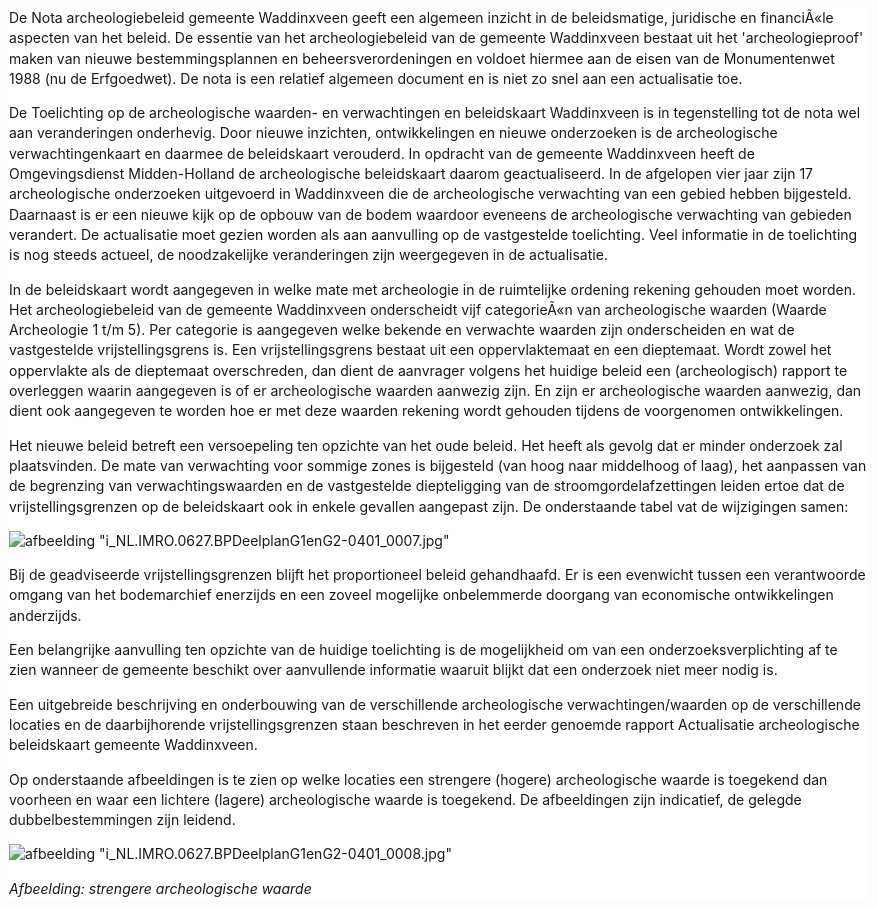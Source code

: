 De Nota archeologiebeleid gemeente Waddinxveen geeft een algemeen inzicht in de beleidsmatige, juridische en financiÃ«le aspecten van het beleid. De essentie van het archeologiebeleid van de gemeente Waddinxveen bestaat uit het 'archeologieproof' maken van nieuwe bestemmingsplannen en beheersverordeningen en voldoet hiermee aan de eisen van de Monumentenwet 1988 (nu de Erfgoedwet). De nota is een relatief algemeen document en is niet zo snel aan een actualisatie toe.

De Toelichting op de archeologische waarden\- en verwachtingen en beleidskaart Waddinxveen is in tegenstelling tot de nota wel aan veranderingen onderhevig. Door nieuwe inzichten, ontwikkelingen en nieuwe onderzoeken is de archeologische verwachtingenkaart en daarmee de beleidskaart verouderd. In opdracht van de gemeente Waddinxveen heeft de Omgevingsdienst Midden\-Holland de archeologische beleidskaart daarom geactualiseerd. In de afgelopen vier jaar zijn 17 archeologische onderzoeken uitgevoerd in Waddinxveen die de archeologische verwachting van een gebied hebben bijgesteld. Daarnaast is er een nieuwe kijk op de opbouw van de bodem waardoor eveneens de archeologische verwachting van gebieden verandert. De actualisatie moet gezien worden als aan aanvulling op de vastgestelde toelichting. Veel informatie in de toelichting is nog steeds actueel, de noodzakelijke veranderingen zijn weergegeven in de actualisatie.

In de beleidskaart wordt aangegeven in welke mate met archeologie in de ruimtelijke ordening rekening gehouden moet worden. Het archeologiebeleid van de gemeente Waddinxveen onderscheidt vijf categorieÃ«n van archeologische waarden (Waarde Archeologie 1 t/m 5\). Per categorie is aangegeven welke bekende en verwachte waarden zijn onderscheiden en wat de vastgestelde vrijstellingsgrens is. Een vrijstellingsgrens bestaat uit een oppervlaktemaat en een dieptemaat. Wordt zowel het oppervlakte als de dieptemaat overschreden, dan dient de aanvrager volgens het huidige beleid een (archeologisch) rapport te overleggen waarin aangegeven is of er archeologische waarden aanwezig zijn. En zijn er archeologische waarden aanwezig, dan dient ook aangegeven te worden hoe er met deze waarden rekening wordt gehouden tijdens de voorgenomen ontwikkelingen.

Het nieuwe beleid betreft een versoepeling ten opzichte van het oude beleid. Het heeft als gevolg dat er minder onderzoek zal plaatsvinden. De mate van verwachting voor sommige zones is bijgesteld (van hoog naar middelhoog of laag), het aanpassen van de begrenzing van verwachtingswaarden en de vastgestelde diepteligging van de stroomgordelafzettingen leiden ertoe dat de vrijstellingsgrenzen op de beleidskaart ook in enkele gevallen aangepast zijn. De onderstaande tabel vat de wijzigingen samen:

![afbeelding "i_NL.IMRO.0627.BPDeelplanG1enG2-0401_0007.jpg"](i_NL.IMRO.0627.BPDeelplanG1enG2-0401_0007.jpg)

Bij de geadviseerde vrijstellingsgrenzen blijft het proportioneel beleid gehandhaafd. Er is een evenwicht tussen een verantwoorde omgang van het bodemarchief enerzijds en een zoveel mogelijke onbelemmerde doorgang van economische ontwikkelingen anderzijds.

Een belangrijke aanvulling ten opzichte van de huidige toelichting is de mogelijkheid om van een onderzoeksverplichting af te zien wanneer de gemeente beschikt over aanvullende informatie waaruit blijkt dat een onderzoek niet meer nodig is.

Een uitgebreide beschrijving en onderbouwing van de verschillende archeologische verwachtingen/waarden op de verschillende locaties en de daarbijhorende vrijstellingsgrenzen staan beschreven in het eerder genoemde rapport Actualisatie archeologische beleidskaart gemeente Waddinxveen.

Op onderstaande afbeeldingen is te zien op welke locaties een strengere (hogere) archeologische waarde is toegekend dan voorheen en waar een lichtere (lagere) archeologische waarde is toegekend. De afbeeldingen zijn indicatief, de gelegde dubbelbestemmingen zijn leidend.

![afbeelding "i_NL.IMRO.0627.BPDeelplanG1enG2-0401_0008.jpg"](i_NL.IMRO.0627.BPDeelplanG1enG2-0401_0008.jpg)

*Afbeelding: strengere archeologische waarde*
